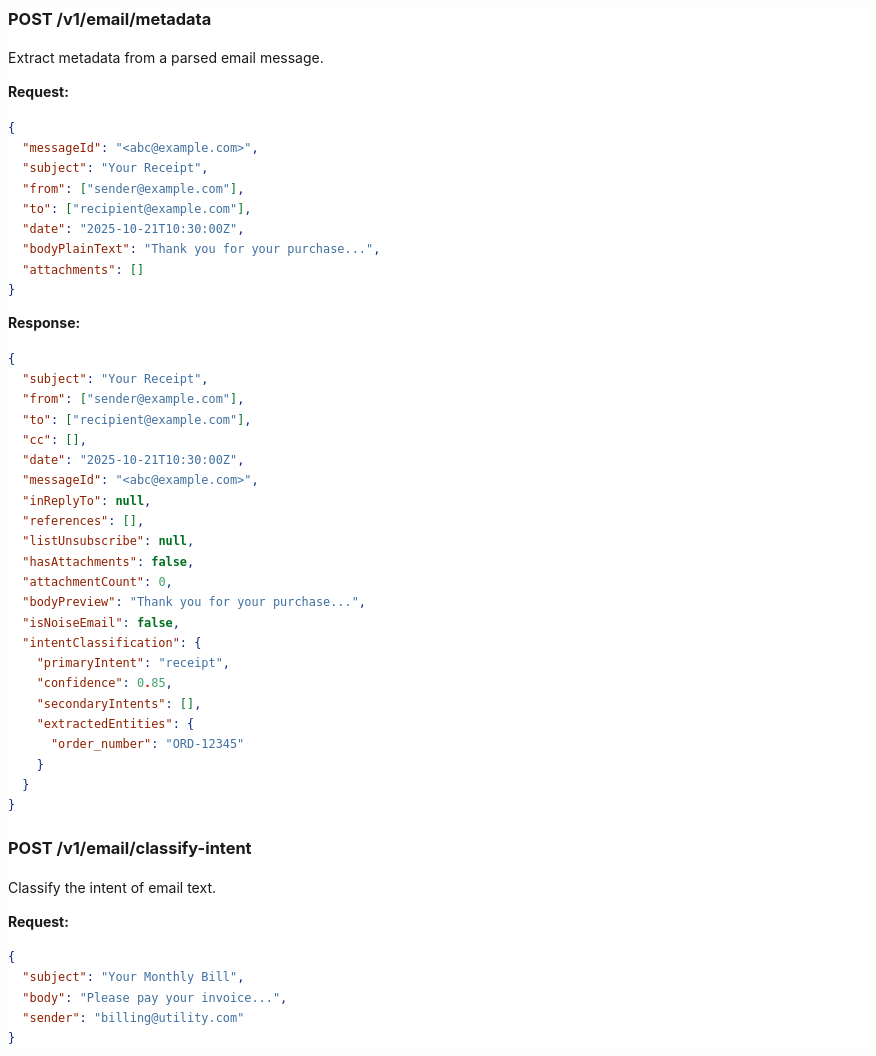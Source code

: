 ### POST /v1/email/metadata

Extract metadata from a parsed email message.

**Request:**
```json
{
  "messageId": "<abc@example.com>",
  "subject": "Your Receipt",
  "from": ["sender@example.com"],
  "to": ["recipient@example.com"],
  "date": "2025-10-21T10:30:00Z",
  "bodyPlainText": "Thank you for your purchase...",
  "attachments": []
}
```

**Response:**
```json
{
  "subject": "Your Receipt",
  "from": ["sender@example.com"],
  "to": ["recipient@example.com"],
  "cc": [],
  "date": "2025-10-21T10:30:00Z",
  "messageId": "<abc@example.com>",
  "inReplyTo": null,
  "references": [],
  "listUnsubscribe": null,
  "hasAttachments": false,
  "attachmentCount": 0,
  "bodyPreview": "Thank you for your purchase...",
  "isNoiseEmail": false,
  "intentClassification": {
    "primaryIntent": "receipt",
    "confidence": 0.85,
    "secondaryIntents": [],
    "extractedEntities": {
      "order_number": "ORD-12345"
    }
  }
}
```

### POST /v1/email/classify-intent

Classify the intent of email text.

**Request:**
```json
{
  "subject": "Your Monthly Bill",
  "body": "Please pay your invoice...",
  "sender": "billing@utility.com"
}
```
